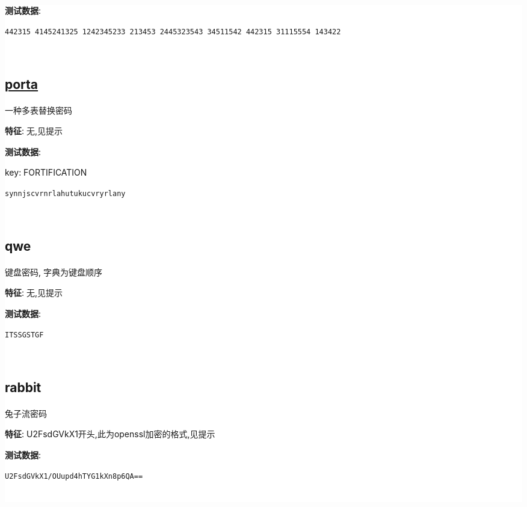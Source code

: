 **测试数据**:

```
442315 4145241325 1242345233 213453 2445323543 34511542 442315 31115554 143422
```

​    

## 

## [porta](http://www.practicalcryptography.com/ciphers/classical-era/porta/)

一种多表替换密码

**特征**: 无,见提示

**测试数据**:

key: FORTIFICATION

```
synnjscvrnrlahutukucvryrlany
```

​    

## 

## qwe

键盘密码, 字典为键盘顺序

**特征**: 无,见提示

**测试数据**:

```
ITSSGSTGF
```

​    

## 

## rabbit

兔子流密码

**特征**: U2FsdGVkX1开头,此为openssl加密的格式,见提示

**测试数据**:

```
U2FsdGVkX1/OUupd4hTYG1kXn8p6QA==
```

​      

## 
